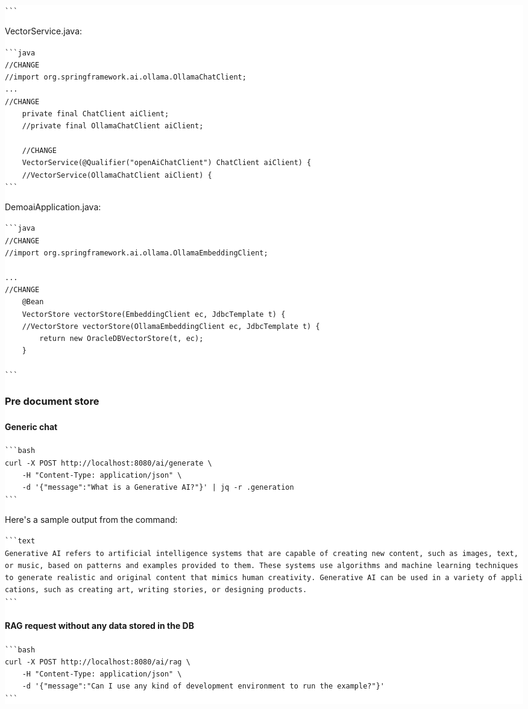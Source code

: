     ```

VectorService.java:

    ```java
    //CHANGE
    //import org.springframework.ai.ollama.OllamaChatClient;
    ...
    //CHANGE
        private final ChatClient aiClient;
        //private final OllamaChatClient aiClient;

        //CHANGE
        VectorService(@Qualifier("openAiChatClient") ChatClient aiClient) {
        //VectorService(OllamaChatClient aiClient) {
    ```

DemoaiApplication.java:

    ```java
    //CHANGE
    //import org.springframework.ai.ollama.OllamaEmbeddingClient;

    ...
    //CHANGE
        @Bean
        VectorStore vectorStore(EmbeddingClient ec, JdbcTemplate t) {
        //VectorStore vectorStore(OllamaEmbeddingClient ec, JdbcTemplate t) {
            return new OracleDBVectorStore(t, ec); 
        }

    ```

### Pre document store

#### Generic chat

    ```bash
    curl -X POST http://localhost:8080/ai/generate \
        -H "Content-Type: application/json" \
        -d '{"message":"What is a Generative AI?"}' | jq -r .generation
    ```

Here's a sample output from the command:

    ```text
    Generative AI refers to artificial intelligence systems that are capable of creating new content, such as images, text, or music, based on patterns and examples provided to them. These systems use algorithms and machine learning techniques to generate realistic and original content that mimics human creativity. Generative AI can be used in a variety of applications, such as creating art, writing stories, or designing products.
    ```

#### RAG request without any data stored in the DB

    ```bash
    curl -X POST http://localhost:8080/ai/rag \
        -H "Content-Type: application/json" \
        -d '{"message":"Can I use any kind of development environment to run the example?"}'
    ```
